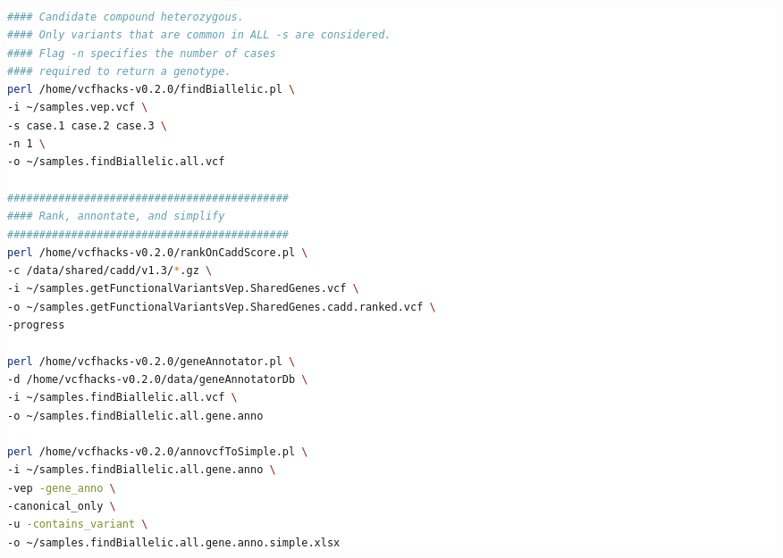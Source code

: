 ```bash
#### Candidate compound heterozygous.
#### Only variants that are common in ALL -s are considered.
#### Flag -n specifies the number of cases
#### required to return a genotype. 
perl /home/vcfhacks-v0.2.0/findBiallelic.pl \
-i ~/samples.vep.vcf \
-s case.1 case.2 case.3 \
-n 1 \
-o ~/samples.findBiallelic.all.vcf

############################################ 
#### Rank, annontate, and simplify 
############################################ 
perl /home/vcfhacks-v0.2.0/rankOnCaddScore.pl \
-c /data/shared/cadd/v1.3/*.gz \
-i ~/samples.getFunctionalVariantsVep.SharedGenes.vcf \
-o ~/samples.getFunctionalVariantsVep.SharedGenes.cadd.ranked.vcf \
-progress

perl /home/vcfhacks-v0.2.0/geneAnnotator.pl \
-d /home/vcfhacks-v0.2.0/data/geneAnnotatorDb \
-i ~/samples.findBiallelic.all.vcf \
-o ~/samples.findBiallelic.all.gene.anno

perl /home/vcfhacks-v0.2.0/annovcfToSimple.pl \
-i ~/samples.findBiallelic.all.gene.anno \
-vep -gene_anno \
-canonical_only \
-u -contains_variant \
-o ~/samples.findBiallelic.all.gene.anno.simple.xlsx

```
